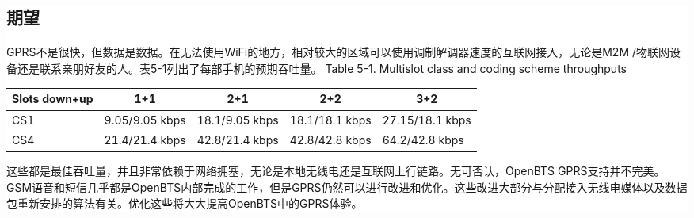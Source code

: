 ## 期望
GPRS不是很快，但数据是数据。在无法使用WiFi的地方，相对较大的区域可以使用调制解调器速度的互联网接入，无论是M2M /物联网设备还是联系亲朋好友的人。表5-1列出了每部手机的预期吞吐量。
Table 5-1. Multislot class and coding scheme throughputs

Slots down+up| 1+1| 2+1| 2+2| 3+2
---- | ---- | ---- | ---- | ---- 
CS1| 9.05/9.05 kbps| 18.1/9.05 kbps| 18.1/18.1 kbps| 27.15/18.1 kbps
CS4| 21.4/21.4 kbps| 42.8/21.4 kbps| 42.8/42.8 kbps| 64.2/42.8 kbps

这些都是最佳吞吐量，并且非常依赖于网络拥塞，无论是本地无线电还是互联网上行链路。无可否认，OpenBTS GPRS支持并不完美。 GSM语音和短信几乎都是OpenBTS内部完成的工作，但是GPRS仍然可以进行改进和优化。这些改进大部分与分配接入无线电媒体以及数据包重新安排的算法有关。优化这些将大大提高OpenBTS中的GPRS体验。


